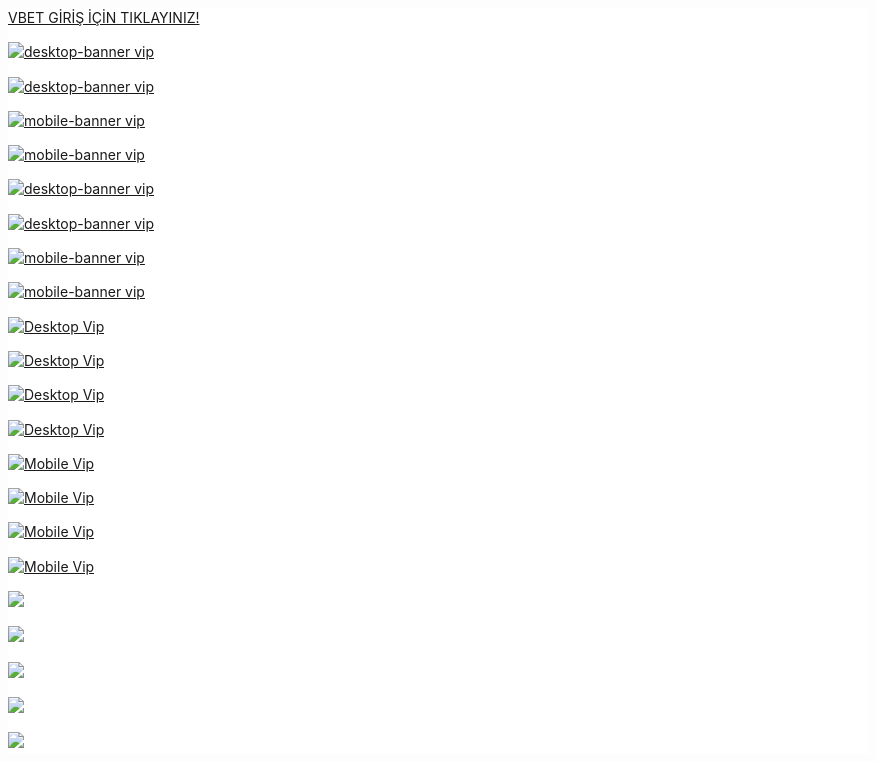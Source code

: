 [VBET GİRİŞ İÇİN TIKLAYINIZ!](http://avrupakisalink.com/girisaff)

[![desktop-banner vip](https://avrupatablo1000.com/tablo/uploads/gif/betwoonweb-banner.webp)](http://avrupakisalink.com/banner1)

[![desktop-banner vip](https://avrupatablo1000.com/tablo/uploads/gif/betrupiweb-banner.webp)](http://avrupakisalink.com/banner2)

[![mobile-banner vip](https://avrupatablo1000.com/tablo/uploads/gif/betwoonmobil-banner.webp)](http://avrupakisalink.com/banner1)

[![mobile-banner vip](https://avrupatablo1000.com/tablo/uploads/gif/betrupimobil-banner.webp)](http://avrupakisalink.com/banner2)

[![desktop-banner vip](https://avrupatablo1000.com/tablo/uploads/gif/maltbahisweb-banner.webp)](http://avrupakisalink.com/banner3)

[![desktop-banner vip](https://avrupatablo1000.com/tablo/uploads/gif/elipsbetweb-banner.webp)](http://avrupakisalink.com/banner4)

[![mobile-banner vip](https://avrupatablo1000.com/tablo/uploads/gif/maltbahismobil-banner.webp)](http://avrupakisalink.com/banner3)

[![mobile-banner vip](https://avrupatablo1000.com/tablo/uploads/gif/elipsbetmobil-banner.webp)](http://avrupakisalink.com/banner4)

[![Desktop Vip](https://avrupatablo1000.com/tablo/uploads/gif/tophillbetweb.webp)](http://avrupakisalink.com/vip1)

[![Desktop Vip](https://avrupatablo1000.com/tablo/uploads/gif/pulibetweb.webp)](http://avrupakisalink.com/vip2)

[![Desktop Vip](https://avrupatablo1000.com/tablo/uploads/gif/enbetweb.webp)](http://avrupakisalink.com/vip3)

[![Desktop Vip](https://avrupatablo1000.com/tablo/uploads/gif/limrabetweb.webp)](http://avrupakisalink.com/vip4)

[![Mobile Vip](https://avrupatablo1000.com/tablo/uploads/gif/tophillbetmobil.webp)](http://avrupakisalink.com/vip1)

[![Mobile Vip](https://avrupatablo1000.com/tablo/uploads/gif/pulibetmobil.webp)](http://avrupakisalink.com/vip2)

[![Mobile Vip](https://avrupatablo1000.com/tablo/uploads/gif/enbetmobil.webp)](http://avrupakisalink.com/vip3)

[![Mobile Vip](https://avrupatablo1000.com/tablo/uploads/gif/limrabetmobil.webp)](http://avrupakisalink.com/vip4)



[![](https://avrupatablo1000.com/tablo/uploads/yakabet.webp)](http://avrupakisalink.com/tablo1)

[![](https://avrupatablo1000.com/tablo/uploads/verabet.webp)](http://avrupakisalink.com/tablo2)

[![](https://avrupatablo1000.com/tablo/uploads/bahismore.webp)](http://avrupakisalink.com/tablo3)

[![](https://avrupatablo1000.com/tablo/uploads/piabet.webp)](http://avrupakisalink.com/tablo4)

[![](https://avrupatablo1000.com/tablo/uploads/betsilin.webp)](http://avrupakisalink.com/tablo5)
